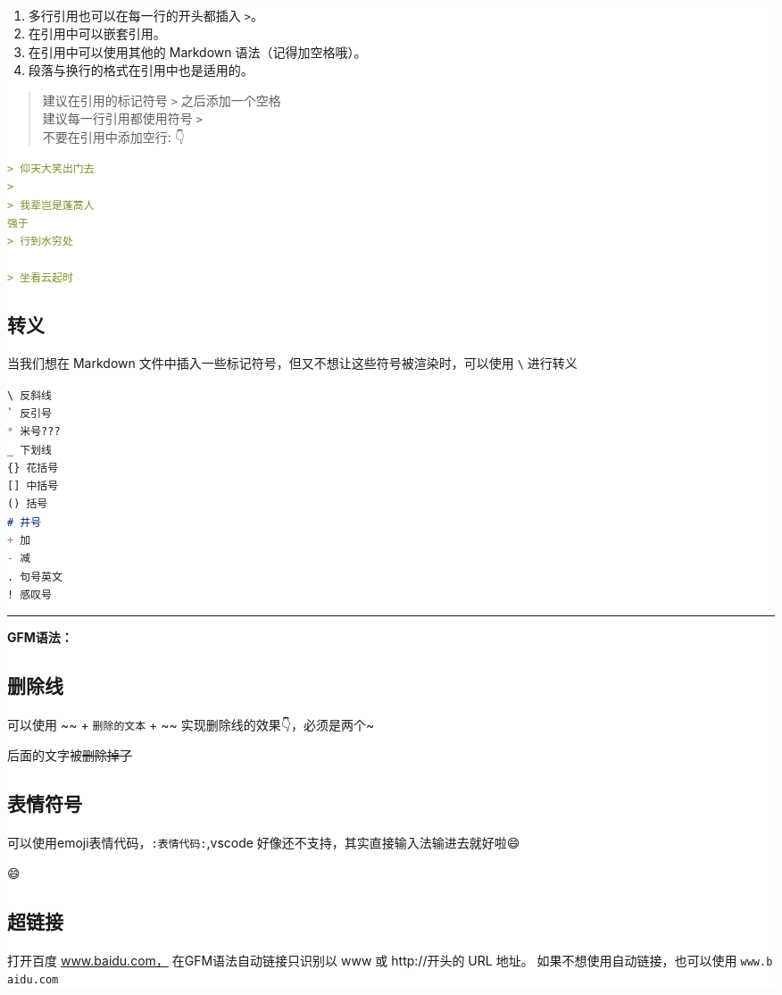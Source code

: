 1. 多行引用也可以在每一行的开头都插入 `>`。
2. 在引用中可以嵌套引用。
3. 在引用中可以使用其他的 Markdown 语法（记得加空格哦）。
4. 段落与换行的格式在引用中也是适用的。

> 建议在引用的标记符号 `>` 之后添加一个空格  
> 建议每一行引用都使用符号 `>`  
> 不要在引用中添加空行: 👇

```md
> 仰天大笑出门去
>
> 我辈岂是蓬蒿人
强于
> 行到水穷处

> 坐看云起时
```


## 转义
当我们想在 Markdown 文件中插入一些标记符号，但又不想让这些符号被渲染时，可以使用 `\` 进行转义

```md
\ 反斜线
` 反引号
* 米号???
_ 下划线
{} 花括号
[] 中括号
() 括号
# 井号
+ 加
- 减
. 句号英文
! 感叹号
```

------
**GFM语法：**

## 删除线
可以使用 \~\~ + `删除的文本` + \~\~ 实现删除线的效果👇，必须是两个~

后面的文字被~~删除掉了~~


## 表情符号
可以使用emoji表情代码，`:表情代码:`,vscode 好像还不支持，其实直接输入法输进去就好啦😄

:smile:  


## 超链接
打开百度 www.baidu.com， 在GFM语法自动链接只识别以 www 或 http://开头的 URL 地址。
如果不想使用自动链接，也可以使用 `www.baidu.com`
